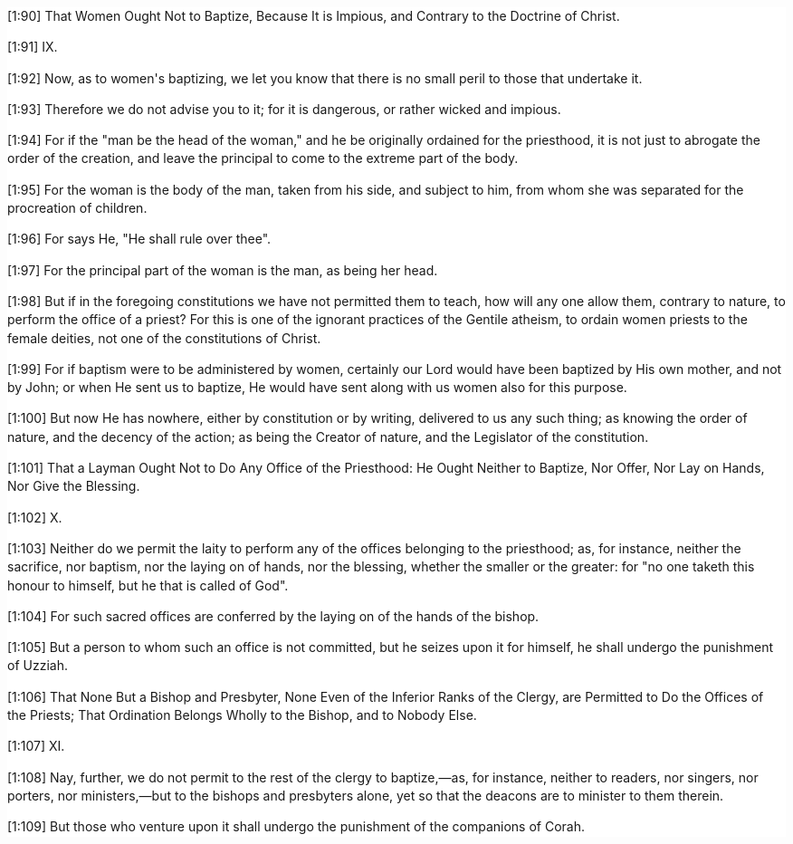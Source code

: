 [1:90] That Women Ought Not to Baptize, Because It is Impious, and Contrary to the Doctrine of Christ.

[1:91] IX.

[1:92] Now, as to women's baptizing, we let you know that there is no small peril to those that undertake it.

[1:93] Therefore we do not advise you to it; for it is dangerous, or rather wicked and impious.

[1:94] For if the "man be the head of the woman," and he be originally ordained for the priesthood, it is not just to abrogate the order of the creation, and leave the principal to come to the extreme part of the body.

[1:95] For the woman is the body of the man, taken from his side, and subject to him, from whom she was separated for the procreation of children.

[1:96] For says He, "He shall rule over thee".

[1:97] For the principal part of the woman is the man, as being her head.

[1:98] But if in the foregoing constitutions we have not permitted them to teach, how will any one allow them, contrary to nature, to perform the office of a priest? For this is one of the ignorant practices of the Gentile atheism, to ordain women priests to the female deities, not one of the constitutions of Christ.

[1:99] For if baptism were to be administered by women, certainly our Lord would have been baptized by His own mother, and not by John; or when He sent us to baptize, He would have sent along with us women also for this purpose.

[1:100] But now He has nowhere, either by constitution or by writing, delivered to us any such thing; as knowing the order of nature, and the decency of the action; as being the Creator of nature, and the Legislator of the constitution.

[1:101] That a Layman Ought Not to Do Any Office of the Priesthood: He Ought Neither to Baptize, Nor Offer, Nor Lay on Hands, Nor Give the Blessing.

[1:102] X.

[1:103] Neither do we permit the laity to perform any of the offices belonging to the priesthood; as, for instance, neither the sacrifice, nor baptism, nor the laying on of hands, nor the blessing, whether the smaller or the greater: for "no one taketh this honour to himself, but he that is called of God".

[1:104] For such sacred offices are conferred by the laying on of the hands of the bishop.

[1:105] But a person to whom such an office is not committed, but he seizes upon it for himself, he shall undergo the punishment of Uzziah.

[1:106] That None But a Bishop and Presbyter, None Even of the Inferior Ranks of the Clergy, are Permitted to Do the Offices of the Priests; That Ordination Belongs Wholly to the Bishop, and to Nobody Else.

[1:107] XI.

[1:108] Nay, further, we do not permit to the rest of the clergy to baptize,—as, for instance, neither to readers, nor singers, nor porters, nor ministers,—but to the bishops and presbyters alone, yet so that the deacons are to minister to them therein.

[1:109] But those who venture upon it shall undergo the punishment of the companions of Corah.
